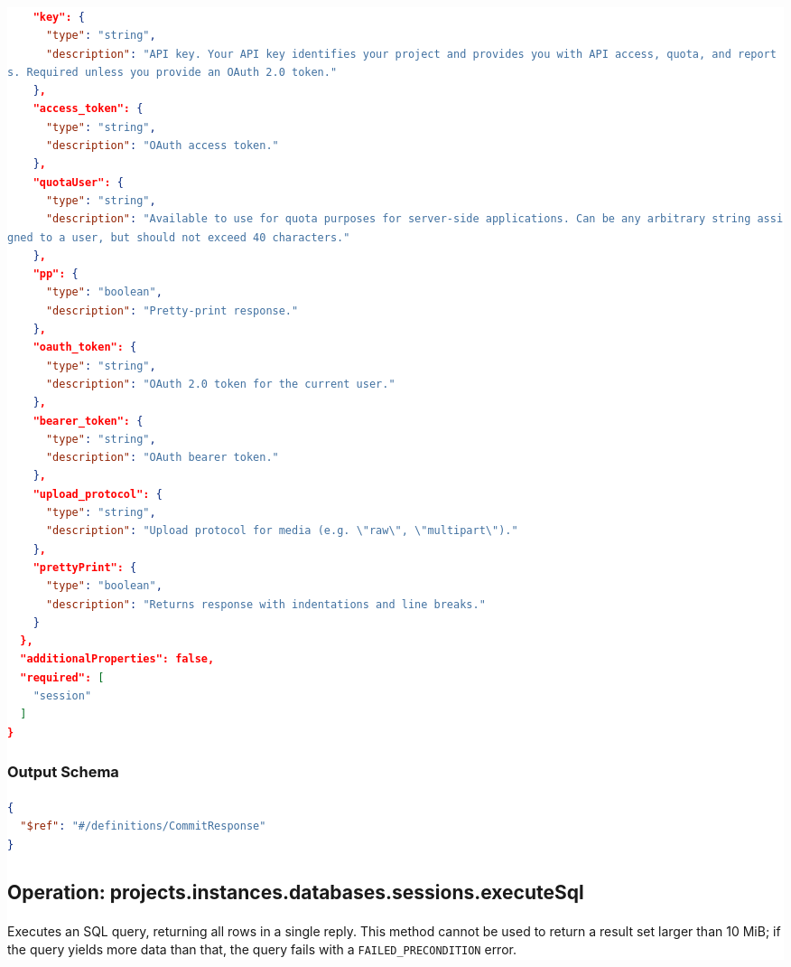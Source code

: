 ```json
    "key": {
      "type": "string",
      "description": "API key. Your API key identifies your project and provides you with API access, quota, and reports. Required unless you provide an OAuth 2.0 token."
    },
    "access_token": {
      "type": "string",
      "description": "OAuth access token."
    },
    "quotaUser": {
      "type": "string",
      "description": "Available to use for quota purposes for server-side applications. Can be any arbitrary string assigned to a user, but should not exceed 40 characters."
    },
    "pp": {
      "type": "boolean",
      "description": "Pretty-print response."
    },
    "oauth_token": {
      "type": "string",
      "description": "OAuth 2.0 token for the current user."
    },
    "bearer_token": {
      "type": "string",
      "description": "OAuth bearer token."
    },
    "upload_protocol": {
      "type": "string",
      "description": "Upload protocol for media (e.g. \"raw\", \"multipart\")."
    },
    "prettyPrint": {
      "type": "boolean",
      "description": "Returns response with indentations and line breaks."
    }
  },
  "additionalProperties": false,
  "required": [
    "session"
  ]
}
```
### Output Schema
```json
{
  "$ref": "#/definitions/CommitResponse"
}
```
## Operation: projects.instances.databases.sessions.executeSql
Executes an SQL query, returning all rows in a single reply. This
method cannot be used to return a result set larger than 10 MiB;
if the query yields more data than that, the query fails with
a `FAILED_PRECONDITION` error.
